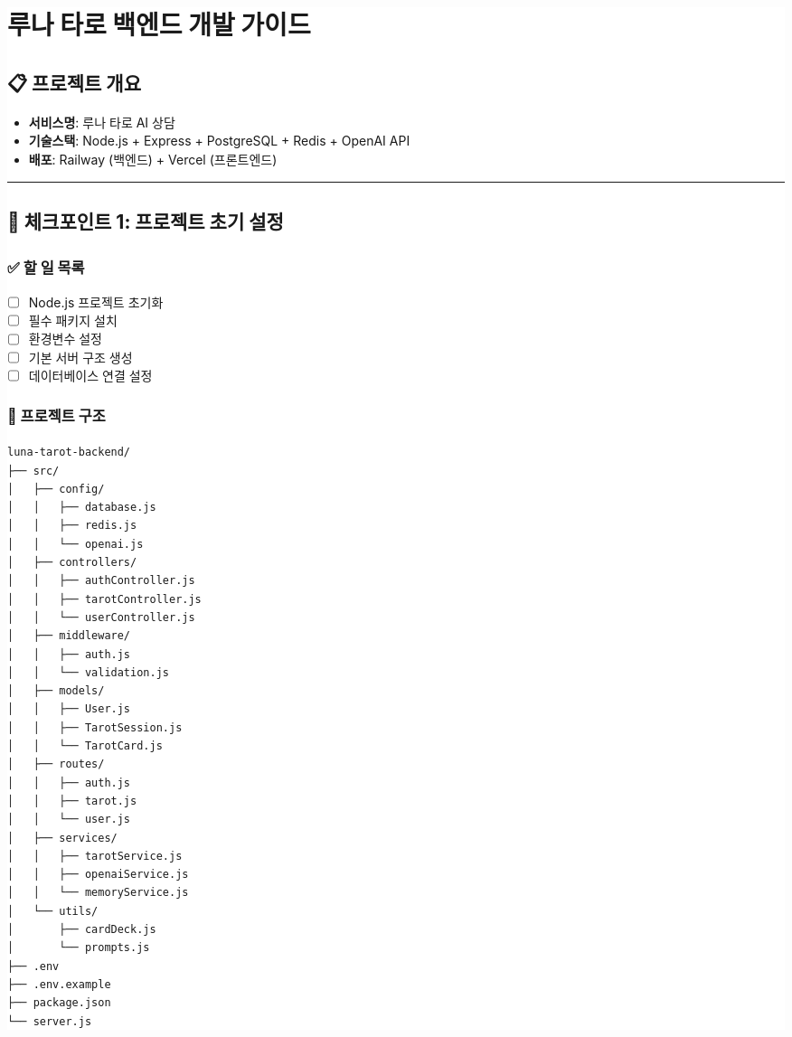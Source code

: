 # 루나 타로 백엔드 개발 가이드

## 📋 프로젝트 개요
- **서비스명**: 루나 타로 AI 상담
- **기술스택**: Node.js + Express + PostgreSQL + Redis + OpenAI API
- **배포**: Railway (백엔드) + Vercel (프론트엔드)

---

## 🎯 체크포인트 1: 프로젝트 초기 설정

### ✅ 할 일 목록
- [ ] Node.js 프로젝트 초기화
- [ ] 필수 패키지 설치
- [ ] 환경변수 설정
- [ ] 기본 서버 구조 생성
- [ ] 데이터베이스 연결 설정

### 📁 프로젝트 구조
```
luna-tarot-backend/
├── src/
│   ├── config/
│   │   ├── database.js
│   │   ├── redis.js
│   │   └── openai.js
│   ├── controllers/
│   │   ├── authController.js
│   │   ├── tarotController.js
│   │   └── userController.js
│   ├── middleware/
│   │   ├── auth.js
│   │   └── validation.js
│   ├── models/
│   │   ├── User.js
│   │   ├── TarotSession.js
│   │   └── TarotCard.js
│   ├── routes/
│   │   ├── auth.js
│   │   ├── tarot.js
│   │   └── user.js
│   ├── services/
│   │   ├── tarotService.js
│   │   ├── openaiService.js
│   │   └── memoryService.js
│   └── utils/
│       ├── cardDeck.js
│       └── prompts.js
├── .env
├── .env.example
├── package.json
└── server.js
```
